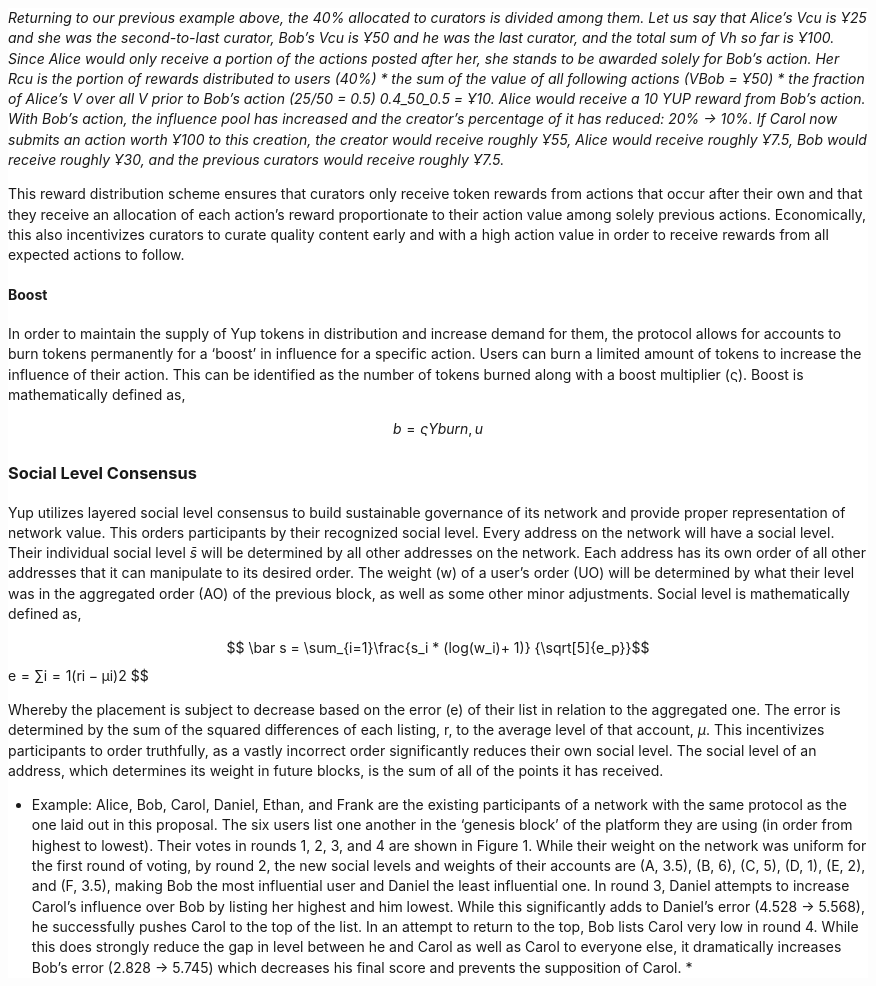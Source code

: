 _Returning to our previous example above, the 40% allocated to curators is divided among them. Let us say that Alice’s Vcu is Ұ25 and she was the second-to-last curator, Bob’s Vcu is Ұ50 and he was the last curator, and the total sum of Vh so far is Ұ100. Since Alice would only receive a portion of the actions posted after her, she stands to be awarded solely for Bob’s action. Her Rcu is the portion of rewards distributed to users \(40%\) \* the sum of the value of all following actions \(VBob = Ұ50\) \* the fraction of Alice’s V over all V prior to Bob’s action \(25/50 = 0.5\) 0.4_50_0.5 = Ұ10. Alice would receive a 10 YUP reward from Bob’s action. With Bob’s action, the influence pool has increased and the creator’s percentage of it has reduced: 20% → 10%. If Carol now submits an action worth Ұ100 to this creation, the creator would receive roughly Ұ55, Alice would receive roughly Ұ7.5, Bob would receive roughly Ұ30, and the previous curators would receive roughly Ұ7.5._

This reward distribution scheme ensures that curators only receive token rewards from actions that occur after their own and that they receive an allocation of each action’s reward proportionate to their action value among solely previous actions. Economically, this also incentivizes curators to curate quality content early and with a high action value in order to receive rewards from all expected actions to follow.

#### Boost

In order to maintain the supply of Yup tokens in distribution and increase demand for them, the protocol allows for accounts to burn tokens permanently for a ‘boost’ in influence for a specific action. Users can burn a limited amount of tokens to increase the influence of their action. This can be identified as the number of tokens burned along with a boost multiplier \(ς\). Boost is mathematically defined as,

$$
b = ςYburn, u
$$

### Social Level Consensus

Yup utilizes layered social level consensus to build sustainable governance of its network and provide proper representation of network value. This orders participants by their recognized social level. Every address on the network will have a social level. Their individual social level _s̄_ will be determined by all other addresses on the network. Each address has its own order of all other addresses that it can manipulate to its desired order. The weight \(w\) of a user’s order \(UO\) will be determined by what their level was in the aggregated order \(AO\) of the previous block, as well as some other minor adjustments. Social level is mathematically defined as,

$$
\bar s = \sum_{i=1}\frac{s_i * (log(w_i)+ 1)} {\sqrt[5]{e_p}}$$ e = ∑i = 1(ri − μi)2
$$

Whereby the placement is subject to decrease based on the error \(e\) of their list in relation to the aggregated one. The error is determined by the sum of the squared differences of each listing, r, to the average level of that account, _μ_. This incentivizes participants to order truthfully, as a vastly incorrect order significantly reduces their own social level. The social level of an address, which determines its weight in future blocks, is the sum of all of the points it has received.

* Example: Alice, Bob, Carol, Daniel, Ethan, and Frank are the existing participants of a network with the same protocol as the one laid out in this proposal. The six users list one another in the ‘genesis block’ of the platform they are using \(in order from highest to lowest\). Their votes in rounds 1, 2, 3, and 4 are shown in Figure 1. While their weight on the network was uniform for the first round of voting, by round 2, the new social levels and weights of their accounts are \(A, 3.5\), \(B, 6\), \(C, 5\), \(D, 1\), \(E, 2\), and \(F, 3.5\), making Bob the most influential user and Daniel the least influential one. In round 3, Daniel attempts to increase Carol’s influence over Bob by listing her highest and him lowest. While this significantly adds to Daniel’s error \(4.528 → 5.568\), he successfully pushes Carol to the top of the list. In an attempt to return to the top, Bob lists Carol very low in round 4. While this does strongly reduce the gap in level between he and Carol as well as Carol to everyone else, it dramatically increases Bob’s error \(2.828 → 5.745\) which decreases his final score and prevents the supposition of Carol. \*

